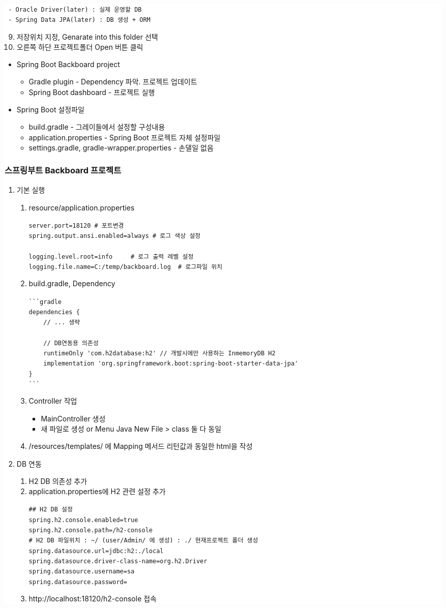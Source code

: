      - Oracle Driver(later) : 실제 운영할 DB
     - Spring Data JPA(later) : DB 생성 + ORM
  9. 저장위치 지정, Genarate into this folder 선택
  10. 오른쪽 하단 프로젝트폴더 Open 버튼 클릭

- Spring Boot Backboard project

  - Gradle plugin - Dependency 파악. 프로젝트 업데이트
  - Spring Boot dashboard - 프로젝트 실행

- Spring Boot 설정파일
  - build.gradle - 그레이들에서 설정할 구성내용
  - application.properties - Spring Boot 프로젝트 자체 설정파일
  - settings.gradle, gradle-wrapper.properties - 손댈일 없음

### 스프링부트 Backboard 프로젝트

1.  기본 실행

    1.  resource/application.properties

        ```properties
        server.port=18120 # 포트변경
        spring.output.ansi.enabled=always # 로그 색상 설정

        logging.level.root=info     # 로그 출력 레벨 설정
        logging.file.name=C:/temp/backboard.log  # 로그파일 위치
        ```

    2.  build.gradle, Dependency

            ```gradle
            dependencies {
                // ... 생략

                // DB연동용 의존성
                runtimeOnly 'com.h2database:h2' // 개발시에만 사용하는 InmemoryDB H2
                implementation 'org.springframework.boot:spring-boot-starter-data-jpa'
            }
            ```

    3.  Controller 작업

        - MainController 생성
        - 새 파일로 생성 or Menu Java New File > class 둘 다 동일

    4.  /resources/templates/ 에 Mapping 메서드 리턴값과 동일한 html을 작성

2.  DB 연동

    1. H2 DB 의존성 추가
    2. application.properties에 H2 관련 설정 추가
       ```properties
       ## H2 DB 설정
       spring.h2.console.enabled=true
       spring.h2.console.path=/h2-console
       # H2 DB 파일위치 : ~/ (user/Admin/ 에 생성) : ./ 현재프로젝트 폴더 생성
       spring.datasource.url=jdbc:h2:./local
       spring.datasource.driver-class-name=org.h2.Driver
       spring.datasource.username=sa
       spring.datasource.password=
       ```
    3. http://localhost:18120/h2-console 접속
